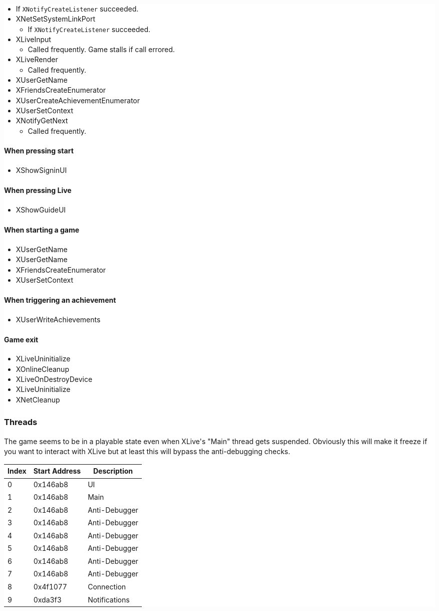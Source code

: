   - If `XNotifyCreateListener` succeeded.
- XNetSetSystemLinkPort
  - If `XNotifyCreateListener` succeeded.
- XLiveInput
  - Called frequently. Game stalls if call errored.
- XLiveRender
  - Called frequently.
- XUserGetName
- XFriendsCreateEnumerator
- XUserCreateAchievementEnumerator
- XUserSetContext
- XNotifyGetNext
  - Called frequently.

#### When pressing start

- XShowSigninUI

#### When pressing Live

- XShowGuideUI

#### When starting a game

- XUserGetName
- XUserGetName
- XFriendsCreateEnumerator
- XUserSetContext

#### When triggering an achievement

- XUserWriteAchievements

#### Game exit

- XLiveUninitialize
- XOnlineCleanup
- XLiveOnDestroyDevice
- XLiveUninitialize
- XNetCleanup

### Threads

The game seems to be in a playable state even when XLive's "Main" thread gets suspended.
Obviously this will make it freeze if you want to interact with XLive
but at least this will bypass the anti-debugging checks.

|Index|Start Address|Description|
|---|---|---|
|0|0x146ab8|UI|
|1|0x146ab8|Main|
|2|0x146ab8|Anti-Debugger|
|3|0x146ab8|Anti-Debugger|
|4|0x146ab8|Anti-Debugger|
|5|0x146ab8|Anti-Debugger|
|6|0x146ab8|Anti-Debugger|
|7|0x146ab8|Anti-Debugger|
|8|0x4f1077|Connection|
|9|0xda3f3|Notifications|